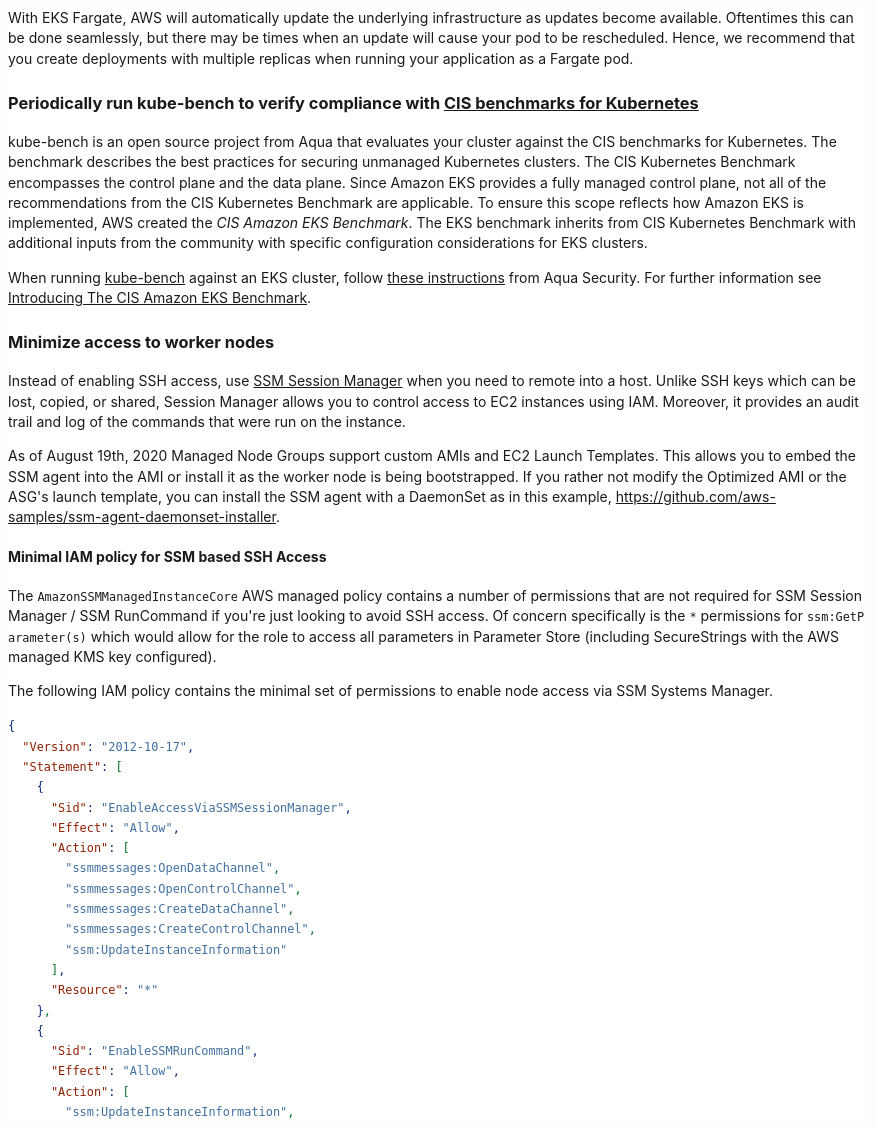 With EKS Fargate, AWS will automatically update the underlying infrastructure as updates become available.  Oftentimes this can be done seamlessly, but there may be times when an update will cause your pod to be rescheduled.  Hence, we recommend that you create deployments with multiple replicas when running your application as a Fargate pod.

### Periodically run kube-bench to verify compliance with [CIS benchmarks for Kubernetes](https://www.cisecurity.org/benchmark/kubernetes/)
kube-bench is an open source project from Aqua that evaluates your cluster against the CIS benchmarks for Kubernetes. The benchmark describes the best practices for securing unmanaged Kubernetes clusters. The CIS Kubernetes Benchmark encompasses the control plane and the data plane. Since Amazon EKS provides a fully managed control plane, not all of the recommendations from the CIS Kubernetes Benchmark are applicable. To ensure this scope reflects how Amazon EKS is implemented, AWS created the *CIS Amazon EKS Benchmark*. The EKS benchmark inherits from CIS Kubernetes Benchmark with additional inputs from the community with specific configuration considerations for EKS clusters.

When running [kube-bench](https://github.com/aquasecurity/kube-bench) against an EKS cluster, follow [these instructions](https://github.com/aquasecurity/kube-bench/blob/main/docs/running.md#running-cis-benchmark-in-an-eks-cluster) from Aqua Security. For further information see [Introducing The CIS Amazon EKS Benchmark](https://aws.amazon.com/blogs/containers/introducing-cis-amazon-eks-benchmark/). 

### Minimize access to worker nodes
Instead of enabling SSH access, use [SSM Session Manager](https://docs.aws.amazon.com/systems-manager/latest/userguide/session-manager.html) when you need to remote into a host.  Unlike SSH keys which can be lost, copied, or shared, Session Manager allows you to control access to EC2 instances using IAM.  Moreover, it provides an audit trail and log of the commands that were run on the instance.

As of August 19th, 2020 Managed Node Groups support custom AMIs and EC2 Launch Templates.  This allows you to embed the SSM agent into the AMI or install it as the worker node is being bootstrapped. If you rather not modify the Optimized AMI or the ASG's launch template, you can install the SSM agent with a DaemonSet as in this example, https://github.com/aws-samples/ssm-agent-daemonset-installer. 

#### Minimal IAM policy for SSM based SSH Access

The `AmazonSSMManagedInstanceCore` AWS managed policy contains a number of permissions that are not required for SSM Session Manager / SSM RunCommand if you're just looking to avoid SSH access. Of concern specifically is the
`*` permissions for `ssm:GetParameter(s)` which would allow for the role to access all parameters in Parameter Store (including SecureStrings with the AWS managed KMS key configured).

The following IAM policy contains the minimal set of permissions to enable node access via SSM Systems Manager.

```json
{
  "Version": "2012-10-17",
  "Statement": [
    {
      "Sid": "EnableAccessViaSSMSessionManager",
      "Effect": "Allow",
      "Action": [
        "ssmmessages:OpenDataChannel",
        "ssmmessages:OpenControlChannel",
        "ssmmessages:CreateDataChannel",
        "ssmmessages:CreateControlChannel",
        "ssm:UpdateInstanceInformation"
      ],
      "Resource": "*"
    },
    {
      "Sid": "EnableSSMRunCommand",
      "Effect": "Allow",
      "Action": [
        "ssm:UpdateInstanceInformation",
```